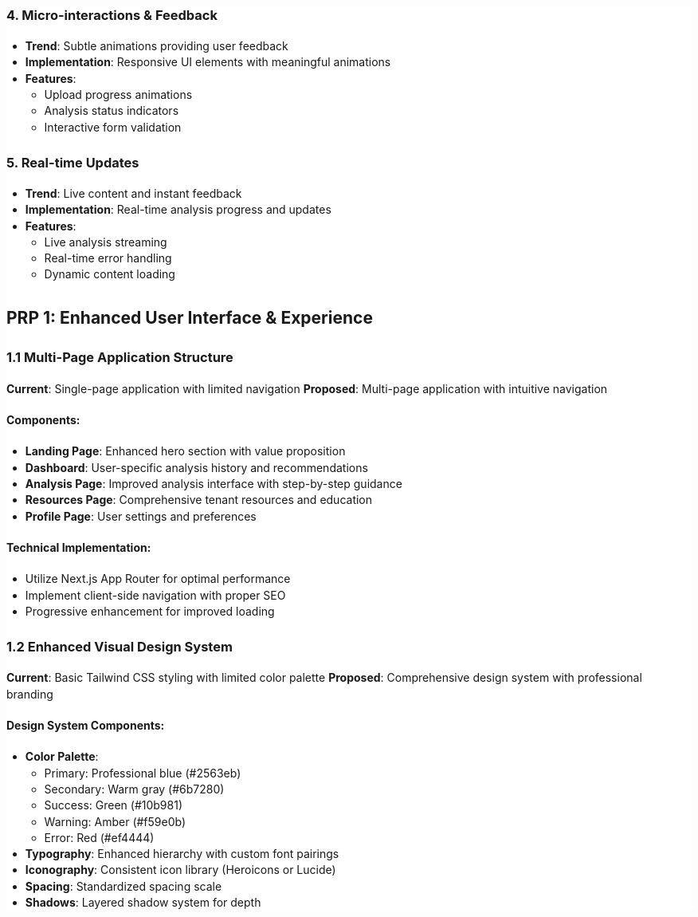 ### 4. Micro-interactions & Feedback
- **Trend**: Subtle animations providing user feedback
- **Implementation**: Responsive UI elements with meaningful animations
- **Features**:
  - Upload progress animations
  - Analysis status indicators
  - Interactive form validation

### 5. Real-time Updates
- **Trend**: Live content and instant feedback
- **Implementation**: Real-time analysis progress and updates
- **Features**:
  - Live analysis streaming
  - Real-time error handling
  - Dynamic content loading

## PRP 1: Enhanced User Interface & Experience

### 1.1 Multi-Page Application Structure
**Current**: Single-page application with limited navigation
**Proposed**: Multi-page application with intuitive navigation

#### Components:
- **Landing Page**: Enhanced hero section with value proposition
- **Dashboard**: User-specific analysis history and recommendations
- **Analysis Page**: Improved analysis interface with step-by-step guidance
- **Resources Page**: Comprehensive tenant resources and education
- **Profile Page**: User settings and preferences

#### Technical Implementation:
- Utilize Next.js App Router for optimal performance
- Implement client-side navigation with proper SEO
- Progressive enhancement for improved loading

### 1.2 Enhanced Visual Design System
**Current**: Basic Tailwind CSS styling with limited color palette
**Proposed**: Comprehensive design system with professional branding

#### Design System Components:
- **Color Palette**: 
  - Primary: Professional blue (#2563eb)
  - Secondary: Warm gray (#6b7280)
  - Success: Green (#10b981)
  - Warning: Amber (#f59e0b)
  - Error: Red (#ef4444)
- **Typography**: Enhanced hierarchy with custom font pairings
- **Iconography**: Consistent icon library (Heroicons or Lucide)
- **Spacing**: Standardized spacing scale
- **Shadows**: Layered shadow system for depth
